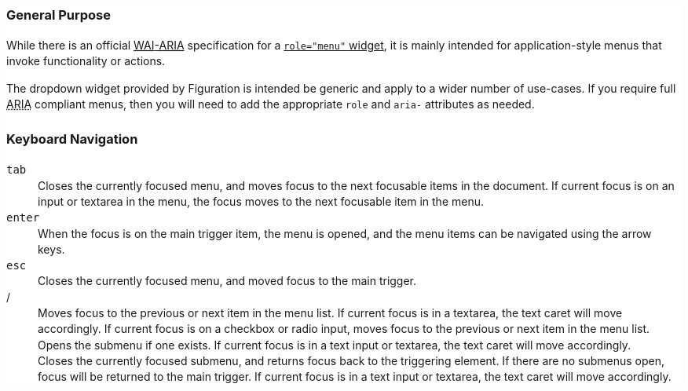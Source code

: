 ### General Purpose

While there is an official [<abbr title="Web Accessibility Initiative">WAI</abbr>-<abbr title="Accessible Rich Internet Applications">ARIA</abbr>](https://www.w3.org/TR/wai-aria/) specification for a [`role="menu"` widget](https://www.w3.org/TR/wai-aria/#menu), it is mainly intended for application-style menus that invoke functionality or actions.

The dropdown widget provided by Figuration is intended be generic and apply to a wider number of use-cases. If you require full <abbr title="Accessible Rich Internet Applications">ARIA</abbr> compliant menus, then you will need to add the appropriate `role` and `aria-` attributes as needed.

### Keyboard Navigation

<dl class="cf-docs-keys">
    <dt>
        <kbd>tab</kbd>
    </dt>
    <dd>
        Closes the currently focused menu, and moves focus to the next focusable items in the document.
        If current focus is on an input or textarea in the menu, the focus moves to the next focusable item in the menu.
    </dd>
    <dt>
        <kbd>enter</kbd>
    </dt>
    <dd>
        When the focus is on the main trigger item, the menu is opened, and the menu items can be navigated using the arrow keys.
    </dd>
    <dt>
        <kbd>esc</kbd>
    </dt>
    <dd>
        Closes the currently focused menu, and moved focus to the main trigger.
    </dd>
    <dt>
        <kbd title="up arrow" aria-label="up arrow"><span class="fas fa-arrow-up" aria-hidden="true"></span></kbd> /
        <kbd title="down arrow" aria-label="down arrow"><span class="fas fa-arrow-down" aria-hidden="true"></span></kbd>
    </dt>
    <dd>
        Moves focus to the previous or next item in the menu list.
        If current focus is in a textarea, the text caret will move accordingly.
        If current focus is on a checkbox or radio input, moves focus to the previous or next item in the menu list.
    </dd>
    <dt>
        <kbd title="right arrow" aria-label="right arrow"><span class="fas fa-arrow-right" aria-hidden="true"></span></kbd>
    </dt>
    <dd>
        Opens the submenu if one exists.
        If current focus is in a text input or textarea, the text caret will move accordingly.
    </dd>
    <dt>
        <kbd title="left arrow" aria-label="left arrow"><span class="fas fa-arrow-left" aria-hidden="true"></span></kbd>
    </dt>
    <dd>
        Closes the currently focused submenu, and returns focus back to the triggering element.  If there are no submenus open, focus will be returned to the main trigger.
        If current focus is in a text input or textarea, the text caret will move accordingly.
    </dd>